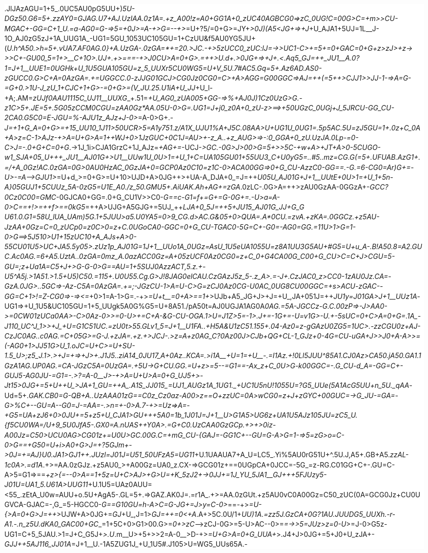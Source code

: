 .JlJAzAGU=1+5_.0UC5AU0pG5UU+)_5U-DGz50.G6=5+._zzAY0=GJAG.U7+AJ.UzIAA.0z1A=.+z_A00!z=A0+GG1A+0_zUC40AGBCG0=>zC_0UG!C=00G>C=+m>>CU-MGAC+-GG=C+1_U.=a-AG0=G-=>5=_+0J>=A-+>G=--+>_=U+?5/=0+G>=JY+_>0J)(A5<JG+=>+J_+U_AJA1+5UJ=1L__J-1O_AJ0zG5zJ+1A_UUG1A_-UG1=5GU_1053UC105GU=1+CzUU&f5AU0YG5JU+(__U.h^A50.>h=5+._vUA7.AF0AG.0}+A_.UzGA-.0zGA=*+=20.>JC.-+>5zUCC0_zUC:lJ=_->>UC1-C>+=5+=0+GAC=0+G_+z>zJ>+z-_>>C+-_GU00_5=1+>__C+1O>.UJ+._+>===-+>_J0CU>A=0+G>.=++_>U.d+.>0JG+=>+J_+._<.Aq5_GJ=++__JU1__A.0?1_=J+1__UUE1=_0UGHk_+U_1U5GUA105GU=z_5_UUXr5CU0WG5=U+V_5U.7#AC5.Gq=5+.Az6AD.AS0-zGUCC0.G>C+A=0AzGA=.+_=UGGCC.0-zJJG01GCJ>CG0Jz0CG0=C>+A>AGG=G00GGC=>AJ=++_(=5++>CJJ1>>JJ-1_-=>A=G-=G+0.>1U_-J_zU_1+_CJC+1+G>-=0+G>=(V_JU.25_.U1iA+U_JJ_+U_l-+A;.AM=_zUJf0AAU1115C_UJ11__UUXG__+.51=_+U_AG0_zUA005+GG-=>%+AJ0J)1Cz0UzG>G.-z1C>5+.JE=5+._5G05zCCM0CGU=zAA0Gz*AA.05U-0>G=_.UG1=J+j0_z0A+0_zU-z>==>+50UGzC_0UGj+J_5JRCU-GG_CU-2CA0.G5C0=E-JGU=%-AJU1z_AJz+J-0>_=A-0>G+._-J=+1+G_A=0+G>=+15_UU10_1J11>50UCR>5=A1y751.z/A1X_UJU1%_A+J5C.08AA>U+UG1U_0UG1=.5p5AC.5U=zJ5GU=1+.0z+C_0A+A>z=C-1>AJz-+>A=U+G>A=1++_WJ_+0>1JzGUC+0C1J=AU>+-z_A..+z_AUG>=>-:0_GGA+0_zU.UzJA.0Lp-=0-C>J=_-.0+G+C=0+G_.->1J_1i>CJA1GrzC+1J_AJz=_+AG+=_-UCJ-_>GC.-0G>J>00>G=5+>>5C-+w+A>+JT+A>0-_5CUGO-w1_SJA+05_U+++__JU1__AJ01G_+>U1__UUw1U_0U>1=_+U_1+C=UA105GU01+55UU3_C+U0yG5=..#_5..mz=CG.G(=5+.UFUAB.AzG1+.=/+A_0Gz!AC.0zGA=0G>0AU0HzAC_0GzJA+0=_GCP0Az0C10=z1C_-0>ACA00GG=>0+G_CU-AzzC0-GG==.-_G.=6-CG0=Ar)G+=_-U>-=A-->GJU1_>_=U+d_>=0+G>=U+10>UJD+A>0JG++>+UA-A_DJA+0_=J=++__U05U_AJ01G_+J+1__UUtE+_0U>1=_+U_1+5n-A}05GUJ1+5CUUz_5A-0zG5=U1E_A0./z_50.GMU5+.AiUAK.Ah+AG+=zGA_.0zLC-.0G>A=++>zAU0GzAA-0GGzA+-_GCC?0Cz0C00=GMC_-0GJCA0+GG=.0+G_CU1V>>C0-_G==c-_G1=f+=G+=G-0G+=.-U>a=A-0>C==+!>_=++f>==0kG5_=++A>UJG+A5GJG+=5UJ_++_LJA+0_5J=++5+JU15_AJ01G_JJ+G_G U61._0.G1=58U_lUA_UAm)5G._1+5JUU>a5.U0YA5=0>9_CG.d>AC_.G&05+0>QUA=.A*0CU.=zvA_.+zKA=.0GGCz.+z5AU-JzAA+0Gz=C=0_zUCp0=z0C>0=z+C.0UGoCA0-GGC=0+G_CU-TGAC0-5G=C+-_G0=_-AG0=GG.=11U>1>G=1-0>G==>5J510>_U1+15zUC10+A_AJs+A>0-55CU01U5>UC+JA5.5y05>.zUz1p_AJ01G=1J+1__UUo1A_0UGz=AsU_1U5eUA1055U=z8A1UU3G5AU+#G5=U+u_A-.B!A50._8=A2._GUC_.Ac0AG.=6+A5.UztA..0zGA=0mz_A.0azACC0Gz=A+05zUCF0Az0CG0=z+C_0+G4CA00G_C00+G_CU>C=C+J>CGU=5-_GU=;z+Ua1A_=C5+J_+>G-G-0>G==_AU=1+5SUJ0AzzACT,_5.z.+_-U5^A5j.>1A51.>1.5+U5)C50.=115+.U0U55.Cg.G>J!8JAG0elCAU.CzGAzJ5z_5-._z_A>.=-J_+.CzJAC0_z>CC0-1zAU0Jz.CA=-GzA.0JG_>..5GC=>-Az-C5A=0AzGA=.+=;-JGzCU-1>A=U-C>G=zCJ0Az0CG-U0AC_0UG8CU00GGC=+s>ACU-zGAC--GG=C+1_>!=Z-CG0=>-=><=_+0>1=A-1>G=.-+>_=U+t__=0+A>==1+_>UJb+A5_JG+J>+J=+U_,JA+051J=++__JU1y_=J01GA>J+1__UUz1A_-UG1=>+U_1U5&UC105GU=1+5_UUgk5A0G%G5=U+8A51./pA50t=AJ0UGJA1AG0A*0AG.=5A-JGCCz-_G.C.00zP=>-J>_AA0->_=0CW01zUCa0AA>-C>0Az-0>>=0-U>+=C+A-&G-CU-OGA.1>U=J1Z>5=-1_>.J+=_-1G+=_-U=v1G>-U.+-5sUC=0+C>A=0+G=.1A_-J110_UC^J_1>>+J_+U=G1C51UC.=_zU0t>55.GLv1_5=J+1__U1FA..+H5A&U1zC51._155+.04-Az0=z-gGAzU0ZG5=1UC>.-zzCGU0z+AJ-CzJC0AG..c0AG.=C+05G>=G-J.+zJA=.+z_.+>JCJ-.>z=A+z0AG_C?0Az00J>CJb+QG+CL-1_GJz+0-4G=CU-uGA+J>>J0+A-A>>=(-AG0+1>JJ51G_>U_1._oJC=U+C>_=U+SU-1.5_U>;z5_J.1>_.>+J=+=>+J_>+.J1J5..ziA14_0JU17_A+0Az..KCA=.>i1A__+U=1=_+U__-.=I1Az.+!0Ll5JUU^85A1.CJ0Az>CA50._jA50.GA1.1GzA1AG.UP0AG.=CA-JGzC5A=0UzGA=.+5U->G+CU.GG.=U+z>=5--=G1==-Ax_z+C_0U>G-k00GGC=-.G_CU-d_A=_-GG=C+-_GUJ5-AG0JU-=G1=_-.>?=A-0__J>-+>A=U+U>A=0+G_UJ5+_>-Jt15>0JG+=5+U++U_>JA+1_GU=++A_.A1S_JJ015_=UJ1_AUGz1A_1UG1._+UC1U5nU!1055U=?G5_UUe(5A1AcG5UU+n_5U._qAA*-Ud=5+.__GAK.CB0=G-QB+A..UzAAA01zG==C0z_Cz0az-A00>z==O+zzUC=0A>wCG0=z+J_+zGYC+00GUC=->G_JU-=GA=_-G>%C+--GU=A--G0=J-=AA=_-.>n=+-0>A.7-+>_=Uz=>A=-+G5=UA+__zJ6+0>0JU+=5+z5+U_CJA1>_GU+++5A0=1b_1J01J_=J+1__U>G1A5>UG6z_+UA1U5AJz105JU=zC5_U.{f5CU0WA=/U+9_5U0JfA5-.GX0=A._nUAS++Y0A>.=G+C0.UzCAA0GzGCp.+>_+>0iz-A00Jz=C50_>UCU0AG>CG01z+=U0U>GC.00G.C=+mG_CU-{GAJ=-GG1C+--GU=G-A>G=1-=>5=_zG>o=C-0>G==+G50=U+i>A0_+G>J=+?_5GJm+->0J=+=_AJ_}U0.JA1>_GJ1++_.JUzl_=J01J_=U51_50UFzA5=UG11_+U.1UAAUA7+A_U=LC5_.Yi%5AU0rG51U+^.5U.J,A5+.GB+A5._zzAL-1c0A>.=d1A_.+>=AA.0zGJz.+z5AU0_>+A00Gz=UA0_z.CX-=>GCG01z+==0UGpCA+0JCC=-5G_=z-RG.C01GG+C+-.GU=C-A>5=G1=>==_+z>{=--0>A==1+5z=U+C>AJ>+G>U=+K_5zJ2+->0JJ+=_1J_YU_5JA1__GJ+++5FJUzy5-J01U_=UA1_5.U61A>UUG11_+U.1U5=UAz0AUU=<55_.zEtA_U0w=AUU+o.5U+AgA5-.GL=5+.=>GAZ.AK0J=.=r1A_.+>=AA.0zGUt.+z5AU0vC0A00Gz=C50_zUC(0A=GCG0Jz+CU0UGVCA-GJAC=-,G_=5-HGCC0-_G==G10GU=h-A>C=G-JG+=_J_>y=C-0>_==-+>_=U-{>A=0+G>J=++_>UJW+A>0JG+=_GJ_+U_,J=1>_GJ=++=0<+A_.A+>5C.0U/1+_UU)1A.=zz5J.GzCA+0G?1AU.JUUDG5_UUXh.-r-A1.-.n_z5U.dKA0_GAC00+GC__=1+5C+0>G1>00.G>=_0+>zC_-->zCJ-0G>=5-U>AC--0>=_=->>5=JUz>z=0-U_>=J-0>G5z-UG1=C+5_5JAU.>1=J+C_G5J+_>.U_.m__U>+5+>>2=A-0__>D-+>_=U+G>A=0+G_UUA+_>.J4+J>0JG+=5+J0+U_zJA+-_GJJ++5AJ116_JJ01A_=J+1__U.-1A5ZUG1J_+U_1U5#.J105>U=WG5_UUs65A.-